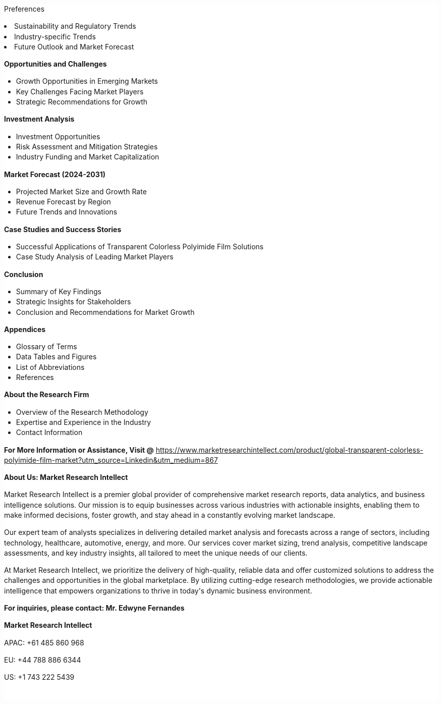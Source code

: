Preferences</li><li>Sustainability and Regulatory Trends</li><li>Industry-specific Trends</li><li>Future Outlook and Market Forecast</li></ul><p><strong>Opportunities and Challenges</strong></p><ul><li>Growth Opportunities in Emerging Markets</li><li>Key Challenges Facing Market Players</li><li>Strategic Recommendations for Growth</li></ul><p><strong>Investment Analysis</strong></p><ul><li>Investment Opportunities</li><li>Risk Assessment and Mitigation Strategies</li><li>Industry Funding and Market Capitalization</li></ul><p><strong>Market Forecast (2024-2031)</strong></p><ul><li>Projected Market Size and Growth Rate</li><li>Revenue Forecast by Region</li><li>Future Trends and Innovations</li></ul><p><strong>Case Studies and Success Stories</strong></p><ul><li>Successful Applications of Transparent Colorless Polyimide Film Solutions</li><li>Case Study Analysis of Leading Market Players</li></ul><p><strong>Conclusion</strong></p><ul><li>Summary of Key Findings</li><li>Strategic Insights for Stakeholders</li><li>Conclusion and Recommendations for Market Growth</li></ul><p><strong>Appendices</strong></p><ul><li>Glossary of Terms</li><li>Data Tables and Figures</li><li>List of Abbreviations</li><li>References</li></ul><p><strong>About the Research Firm</strong></p><ul><li>Overview of the Research Methodology</li><li>Expertise and Experience in the Industry</li><li>Contact Information</li></ul></div><div class="article-main__content" data-test-id="publishing-text-block"><p><span class="font-[700]"><strong>For More Information or Assistance, Visit @</strong>&nbsp;<a href="https://www.marketresearchintellect.com/product/global-transparent-colorless-polyimide-film-market?utm_source=Linkedin&utm_medium=867">https://www.marketresearchintellect.com/product/global-transparent-colorless-polyimide-film-market?utm_source=Linkedin&utm_medium=867</a></span></p><p><strong>About Us: Market Research Intellect</strong></p><p>Market Research Intellect is a premier global provider of comprehensive market research reports, data analytics, and business intelligence solutions. Our mission is to equip businesses across various industries with actionable insights, enabling them to make informed decisions, foster growth, and stay ahead in a constantly evolving market landscape.</p><p>Our expert team of analysts specializes in delivering detailed market analysis and forecasts across a range of sectors, including technology, healthcare, automotive, energy, and more. Our services cover market sizing, trend analysis, competitive landscape assessments, and key industry insights, all tailored to meet the unique needs of our clients.</p><p>At Market Research Intellect, we prioritize the delivery of high-quality, reliable data and offer customized solutions to address the challenges and opportunities in the global marketplace. By utilizing cutting-edge research methodologies, we provide actionable intelligence that empowers organizations to thrive in today's dynamic business environment.</p><p><strong>For inquiries, please contact: Mr. Edwyne Fernandes</strong></p><p><strong>Market Research Intellect</strong></p><p>APAC: +61 485 860 968</p><p>EU: +44 788 886 6344</p><p>US: +1 743 222 5439</p></div><div class="article-main__content" data-test-id="publishing-text-block">&nbsp;</div>